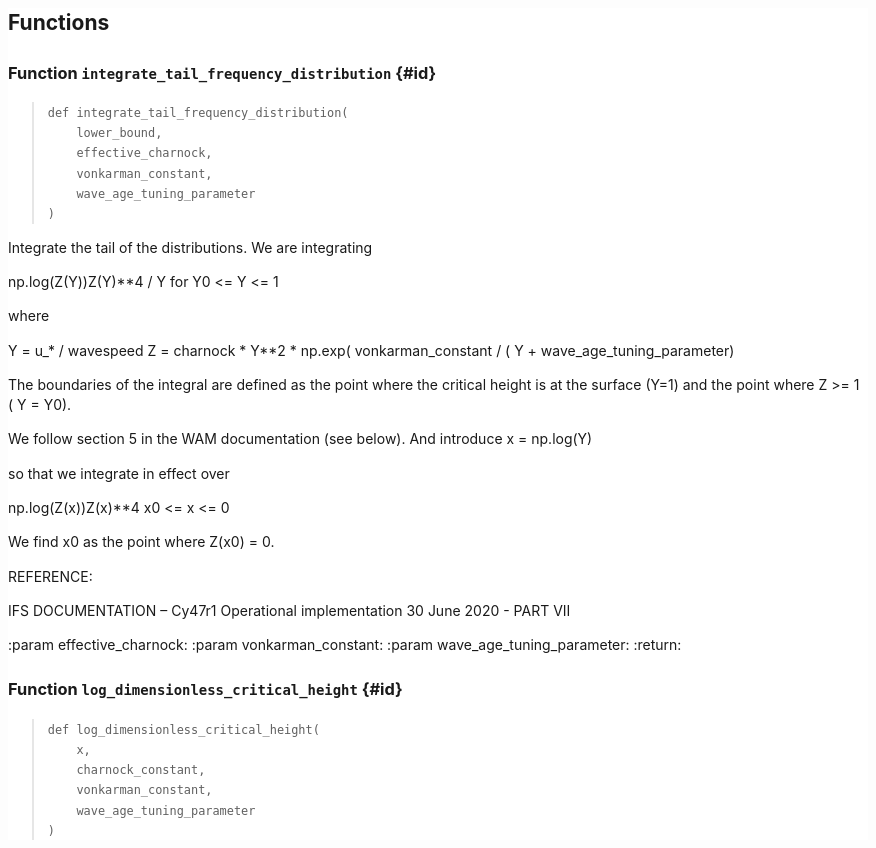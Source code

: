 

## Functions



### Function `integrate_tail_frequency_distribution` {#id}




>     def integrate_tail_frequency_distribution(
>         lower_bound,
>         effective_charnock,
>         vonkarman_constant,
>         wave_age_tuning_parameter
>     )


Integrate the tail of the distributions. We are integrating

np.log(Z(Y))Z(Y)**4 / Y      for   Y0 <= Y <= 1

where

Y = u_* / wavespeed
Z = charnock * Y**2 * np.exp( vonkarman_constant / ( Y + wave_age_tuning_parameter)

The boundaries of the integral are defined as the point where the critical height is at the surface
(Y=1) and the point where Z >= 1 ( Y = Y0).

We follow section 5 in the WAM documentation (see below). And introduce x = np.log(Y)

so that we integrate in effect over

np.log(Z(x))Z(x)**4     x0 <= x <= 0

We find x0 as the point where Z(x0) = 0.

REFERENCE:

IFS DOCUMENTATION – Cy47r1 Operational implementation 30 June 2020 - PART VII

:param effective_charnock:
:param vonkarman_constant:
:param wave_age_tuning_parameter:
:return:


### Function `log_dimensionless_critical_height` {#id}




>     def log_dimensionless_critical_height(
>         x,
>         charnock_constant,
>         vonkarman_constant,
>         wave_age_tuning_parameter
>     )

